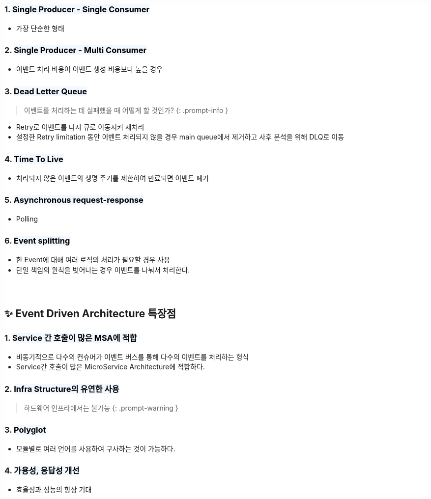 ### 1. <mark style='background-color: #f1f8ff'> Single Producer - Single Consumer </mark>
- 가장 단순한 형태

### 2. <mark style='background-color: #f1f8ff'> Single Producer - Multi Consumer </mark>
- 이벤트 처리 비용이 이벤트 생성 비용보다 높을 경우

### 3. <mark style='background-color: #f1f8ff'> Dead Letter Queue </mark>
> 이벤트를 처리하는 데 실패했을 때 어떻게 할 것인가?
{: .prompt-info }

- Retry로 이벤트를 다시 큐로 이동시켜 재처리
- 설정한 Retry limitation 동안 이벤트 처리되지 않을 경우 main queue에서 제거하고 사후 분석을 위해 DLQ로 이동

### 4. <mark style='background-color: #f1f8ff'> Time To Live </mark>
- 처리되지 않은 이벤트의 생명 주기를 제한하여 만료되면 이벤트 폐기

### 5. <mark style='background-color: #f1f8ff'> Asynchronous request-response </mark>
- Polling

### 6. <mark style='background-color: #f1f8ff'> Event splitting </mark>
- 한 Event에 대해 여러 로직의 처리가 필요할 경우 사용
- 단일 책임의 원칙을 벗어나는 경우 이벤트를 나눠서 처리한다.

<br>

## ✨ Event Driven Architecture 특장점

### 1. <mark style='background-color: #f1f8ff'> Service 간 호출이 많은 MSA에 적합 </mark>
- 비동기적으로 다수의 컨슈머가 이벤트 버스를 통해 다수의 이벤트를 처리하는 형식
- Service간 호출이 많은 MicroService Architecture에 적합하다.

### 2. <mark style='background-color: #f1f8ff'> Infra Structure의 유연한 사용</mark>
> 하드웨어 인프라에서는 불가능
{: .prompt-warning }

### 3. <mark style='background-color: #f1f8ff'> Polyglot </mark>
- 모듈별로 여러 언어를 사용하여 구사하는 것이 가능하다.

### 4. <mark style='background-color: #f1f8ff'> 가용성, 응답성 개선</mark>
- 효율성과 성능의 향상 기대
